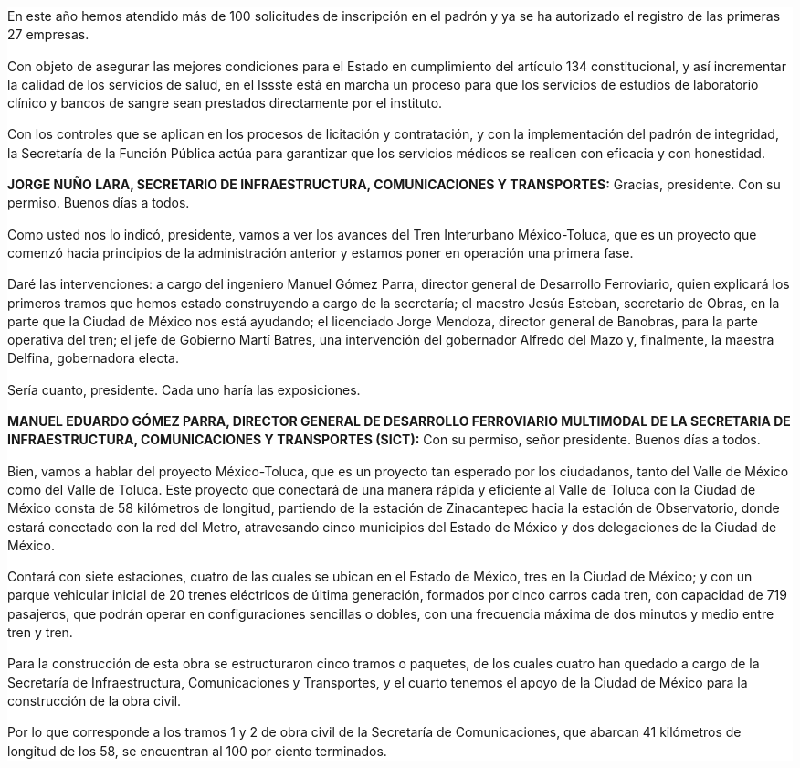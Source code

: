 En este año hemos atendido más de 100 solicitudes de inscripción en el padrón
y ya se ha autorizado el registro de las primeras 27 empresas.

Con objeto de asegurar las mejores condiciones para el Estado en cumplimiento
del artículo 134 constitucional, y así incrementar la calidad de los servicios
de salud, en el Issste está en marcha un proceso para que los servicios de
estudios de laboratorio clínico y bancos de sangre sean prestados directamente
por el instituto.

Con los controles que se aplican en los procesos de licitación y contratación,
y con la implementación del padrón de integridad, la Secretaría de la Función
Pública actúa para garantizar que los servicios médicos se realicen con
eficacia y con honestidad.

**JORGE NUÑO LARA, SECRETARIO DE INFRAESTRUCTURA, COMUNICACIONES Y
TRANSPORTES:** Gracias, presidente. Con su permiso. Buenos días a todos.

Como usted nos lo indicó, presidente, vamos a ver los avances del Tren
Interurbano México-Toluca, que es un proyecto que comenzó hacia principios de
la administración anterior y estamos poner en operación una primera fase.

Daré las intervenciones: a cargo del ingeniero Manuel Gómez Parra, director
general de Desarrollo Ferroviario, quien explicará los primeros tramos que
hemos estado construyendo a cargo de la secretaría; el maestro Jesús Esteban,
secretario de Obras, en la parte que la Ciudad de México nos está ayudando; el
licenciado Jorge Mendoza, director general de Banobras, para la parte
operativa del tren; el jefe de Gobierno Martí Batres, una intervención del
gobernador Alfredo del Mazo y, finalmente, la maestra Delfina, gobernadora
electa.

Sería cuanto, presidente. Cada uno haría las exposiciones.

**MANUEL EDUARDO GÓMEZ PARRA, DIRECTOR GENERAL DE DESARROLLO FERROVIARIO
MULTIMODAL DE LA SECRETARIA DE INFRAESTRUCTURA, COMUNICACIONES Y TRANSPORTES
(SICT):** Con su permiso, señor presidente. Buenos días a todos.

Bien, vamos a hablar del proyecto México-Toluca, que es un proyecto tan
esperado por los ciudadanos, tanto del Valle de México como del Valle de
Toluca. Este proyecto que conectará de una manera rápida y eficiente al Valle
de Toluca con la Ciudad de México consta de 58 kilómetros de longitud,
partiendo de la estación de Zinacantepec hacia la estación de Observatorio,
donde estará conectado con la red del Metro, atravesando cinco municipios del
Estado de México y dos delegaciones de la Ciudad de México.

Contará con siete estaciones, cuatro de las cuales se ubican en el Estado de
México, tres en la Ciudad de México; y con un parque vehicular inicial de 20
trenes eléctricos de última generación, formados por cinco carros cada tren,
con capacidad de 719 pasajeros, que podrán operar en configuraciones sencillas
o dobles, con una frecuencia máxima de dos minutos y medio entre tren y tren.

Para la construcción de esta obra se estructuraron cinco tramos o paquetes, de
los cuales cuatro han quedado a cargo de la Secretaría de Infraestructura,
Comunicaciones y Transportes, y el cuarto tenemos el apoyo de la Ciudad de
México para la construcción de la obra civil.

Por lo que corresponde a los tramos 1 y 2 de obra civil de la Secretaría de
Comunicaciones, que abarcan 41 kilómetros de longitud de los 58, se encuentran
al 100 por ciento terminados.
